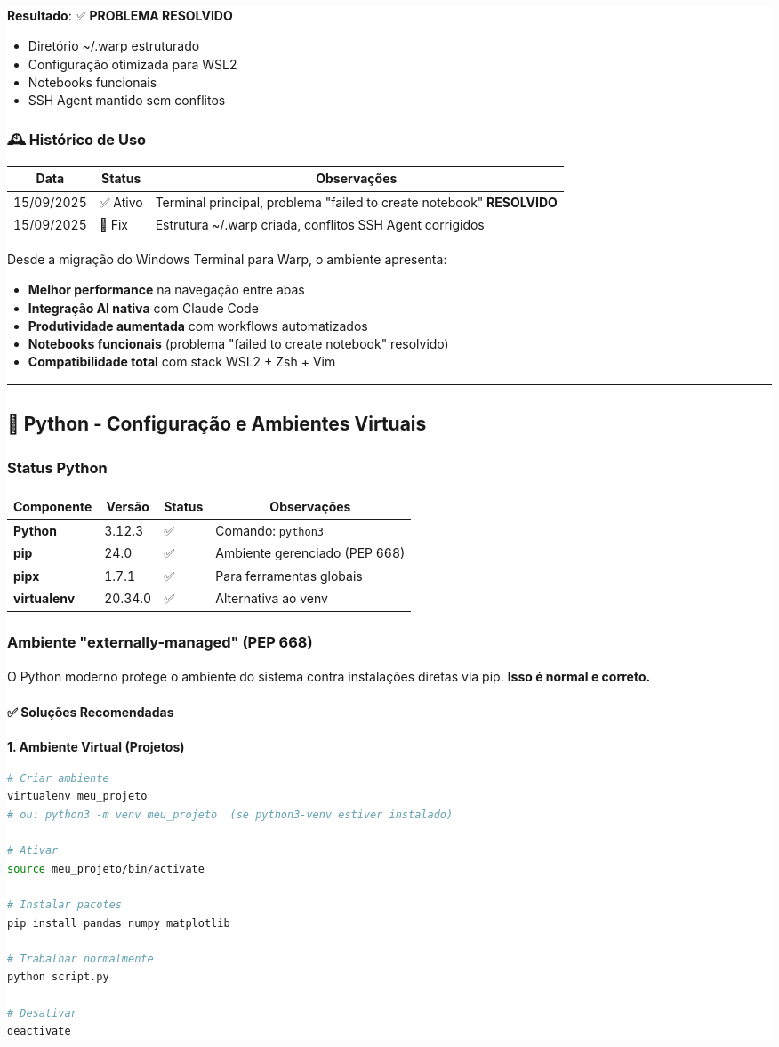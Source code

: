 **Resultado**: ✅ **PROBLEMA RESOLVIDO**
- Diretório ~/.warp estruturado
- Configuração otimizada para WSL2
- Notebooks funcionais
- SSH Agent mantido sem conflitos

### 🕰️ Histórico de Uso

| Data | Status | Observações |
|------|--------|-------------|
| 15/09/2025 | ✅ Ativo | Terminal principal, problema "failed to create notebook" **RESOLVIDO** |
| 15/09/2025 | 🔧 Fix | Estrutura ~/.warp criada, conflitos SSH Agent corrigidos |

Desde a migração do Windows Terminal para Warp, o ambiente apresenta:
- **Melhor performance** na navegação entre abas
- **Integração AI nativa** com Claude Code
- **Produtividade aumentada** com workflows automatizados
- **Notebooks funcionais** (problema "failed to create notebook" resolvido)
- **Compatibilidade total** com stack WSL2 + Zsh + Vim

---

## 🐍 Python - Configuração e Ambientes Virtuais

### Status Python
| Componente | Versão | Status | Observações |
|------------|--------|--------|-------------|
| **Python** | 3.12.3 | ✅ | Comando: `python3` |
| **pip** | 24.0 | ✅ | Ambiente gerenciado (PEP 668) |
| **pipx** | 1.7.1 | ✅ | Para ferramentas globais |
| **virtualenv** | 20.34.0 | ✅ | Alternativa ao venv |

### Ambiente "externally-managed" (PEP 668)
O Python moderno protege o ambiente do sistema contra instalações diretas via pip. **Isso é normal e correto.**

#### ✅ Soluções Recomendadas

**1. Ambiente Virtual (Projetos)**
```bash
# Criar ambiente
virtualenv meu_projeto
# ou: python3 -m venv meu_projeto  (se python3-venv estiver instalado)

# Ativar
source meu_projeto/bin/activate

# Instalar pacotes
pip install pandas numpy matplotlib

# Trabalhar normalmente
python script.py

# Desativar
deactivate
```
